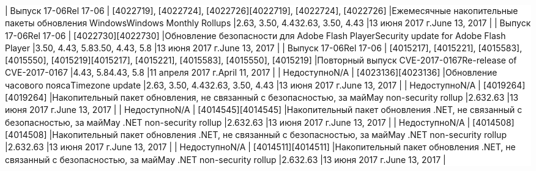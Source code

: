 | <span data-ttu-id="3c180-250">Выпуск 17-06</span><span class="sxs-lookup"><span data-stu-id="3c180-250">Rel 17-06</span></span> | <span data-ttu-id="3c180-251">[4022719], [4022724], [4022726]</span><span class="sxs-lookup"><span data-stu-id="3c180-251">[4022719], [4022724], [4022726]</span></span> |<span data-ttu-id="3c180-252">Ежемесячные накопительные пакеты обновления Windows</span><span class="sxs-lookup"><span data-stu-id="3c180-252">Windows Monthly Rollups</span></span> |<span data-ttu-id="3c180-253">2.63, 3.50, 4.43</span><span class="sxs-lookup"><span data-stu-id="3c180-253">2.63, 3.50, 4.43</span></span> |<span data-ttu-id="3c180-254">13 июня 2017 г.</span><span class="sxs-lookup"><span data-stu-id="3c180-254">June 13, 2017</span></span> |
| <span data-ttu-id="3c180-255">Выпуск 17-06</span><span class="sxs-lookup"><span data-stu-id="3c180-255">Rel 17-06</span></span> | <span data-ttu-id="3c180-256">[4022730]</span><span class="sxs-lookup"><span data-stu-id="3c180-256">[4022730]</span></span> |<span data-ttu-id="3c180-257">Обновление безопасности для Adobe Flash Player</span><span class="sxs-lookup"><span data-stu-id="3c180-257">Security update for Adobe Flash Player</span></span> |<span data-ttu-id="3c180-258">3.50, 4.43, 5.8</span><span class="sxs-lookup"><span data-stu-id="3c180-258">3.50, 4.43, 5.8</span></span> |<span data-ttu-id="3c180-259">13 июня 2017 г.</span><span class="sxs-lookup"><span data-stu-id="3c180-259">June 13, 2017</span></span> |
| <span data-ttu-id="3c180-260">Выпуск 17-06</span><span class="sxs-lookup"><span data-stu-id="3c180-260">Rel 17-06</span></span> | <span data-ttu-id="3c180-261">[4015217], [4015221], [4015583], [4015550], [4015219]</span><span class="sxs-lookup"><span data-stu-id="3c180-261">[4015217], [4015221], [4015583], [4015550], [4015219]</span></span> |<span data-ttu-id="3c180-262">Повторный выпуск CVE-2017-0167</span><span class="sxs-lookup"><span data-stu-id="3c180-262">Re-release of CVE-2017-0167</span></span> |<span data-ttu-id="3c180-263">4.43, 5.8</span><span class="sxs-lookup"><span data-stu-id="3c180-263">4.43, 5.8</span></span> |<span data-ttu-id="3c180-264">11 апреля 2017 г.</span><span class="sxs-lookup"><span data-stu-id="3c180-264">April 11, 2017</span></span> |
| <span data-ttu-id="3c180-265">Недоступно</span><span class="sxs-lookup"><span data-stu-id="3c180-265">N/A</span></span> | <span data-ttu-id="3c180-266">[4023136]</span><span class="sxs-lookup"><span data-stu-id="3c180-266">[4023136]</span></span> |<span data-ttu-id="3c180-267">Обновление часового пояса</span><span class="sxs-lookup"><span data-stu-id="3c180-267">Timezone update</span></span>  |<span data-ttu-id="3c180-268">2.63, 3.50, 4.43</span><span class="sxs-lookup"><span data-stu-id="3c180-268">2.63, 3.50, 4.43</span></span> |<span data-ttu-id="3c180-269">13 июня 2017 г.</span><span class="sxs-lookup"><span data-stu-id="3c180-269">June 13, 2017</span></span> |
| <span data-ttu-id="3c180-270">Недоступно</span><span class="sxs-lookup"><span data-stu-id="3c180-270">N/A</span></span> | <span data-ttu-id="3c180-271">[4019264]</span><span class="sxs-lookup"><span data-stu-id="3c180-271">[4019264]</span></span> |<span data-ttu-id="3c180-272">Накопительный пакет обновления, не связанный с безопасностью, за май</span><span class="sxs-lookup"><span data-stu-id="3c180-272">May non-security rollup</span></span> |<span data-ttu-id="3c180-273">2.63</span><span class="sxs-lookup"><span data-stu-id="3c180-273">2.63</span></span> |<span data-ttu-id="3c180-274">13 июня 2017 г.</span><span class="sxs-lookup"><span data-stu-id="3c180-274">June 13, 2017</span></span> |
| <span data-ttu-id="3c180-275">Недоступно</span><span class="sxs-lookup"><span data-stu-id="3c180-275">N/A</span></span> | <span data-ttu-id="3c180-276">[4014545]</span><span class="sxs-lookup"><span data-stu-id="3c180-276">[4014545]</span></span> |<span data-ttu-id="3c180-277">Накопительный пакет обновления .NET, не связанный с безопасностью, за май</span><span class="sxs-lookup"><span data-stu-id="3c180-277">May .NET non-security rollup</span></span> |<span data-ttu-id="3c180-278">2.63</span><span class="sxs-lookup"><span data-stu-id="3c180-278">2.63</span></span> |<span data-ttu-id="3c180-279">13 июня 2017 г.</span><span class="sxs-lookup"><span data-stu-id="3c180-279">June 13, 2017</span></span> |
| <span data-ttu-id="3c180-280">Недоступно</span><span class="sxs-lookup"><span data-stu-id="3c180-280">N/A</span></span> | <span data-ttu-id="3c180-281">[4014508]</span><span class="sxs-lookup"><span data-stu-id="3c180-281">[4014508]</span></span> |<span data-ttu-id="3c180-282">Накопительный пакет обновления .NET, не связанный с безопасностью, за май</span><span class="sxs-lookup"><span data-stu-id="3c180-282">May .NET non-security rollup</span></span> |<span data-ttu-id="3c180-283">2.63</span><span class="sxs-lookup"><span data-stu-id="3c180-283">2.63</span></span> |<span data-ttu-id="3c180-284">13 июня 2017 г.</span><span class="sxs-lookup"><span data-stu-id="3c180-284">June 13, 2017</span></span> |
| <span data-ttu-id="3c180-285">Недоступно</span><span class="sxs-lookup"><span data-stu-id="3c180-285">N/A</span></span> | <span data-ttu-id="3c180-286">[4014511]</span><span class="sxs-lookup"><span data-stu-id="3c180-286">[4014511]</span></span> |<span data-ttu-id="3c180-287">Накопительный пакет обновления .NET, не связанный с безопасностью, за май</span><span class="sxs-lookup"><span data-stu-id="3c180-287">May .NET non-security rollup</span></span> |<span data-ttu-id="3c180-288">2.63</span><span class="sxs-lookup"><span data-stu-id="3c180-288">2.63</span></span> |<span data-ttu-id="3c180-289">13 июня 2017 г.</span><span class="sxs-lookup"><span data-stu-id="3c180-289">June 13, 2017</span></span> |